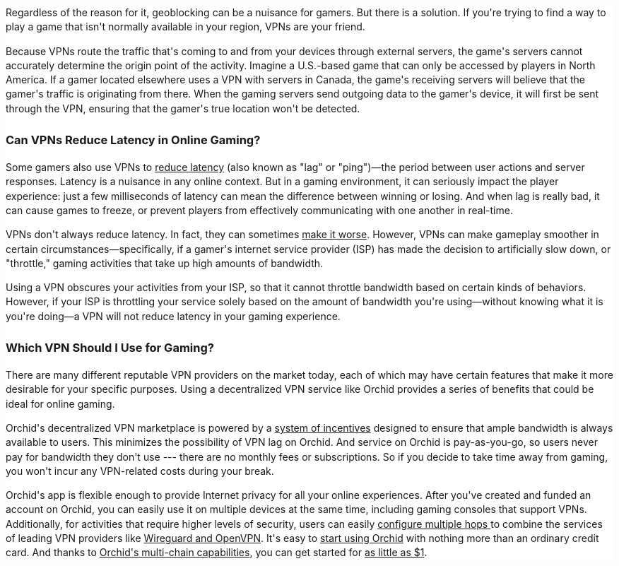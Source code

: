 Regardless of the reason for it, geoblocking can be a nuisance for gamers. But there is a solution. If you're trying to find a way to play a game that isn't normally available in your region, VPNs are your friend.

Because VPNs route the traffic that's coming to and from your devices through external servers, the game's servers cannot accurately determine the origin point of the activity. Imagine a U.S.-based game that can only be accessed by players in North America. If a gamer located elsewhere uses a VPN with servers in Canada, the game's receiving servers will believe that the gamer's traffic is originating from there. When the gaming servers send outgoing data to the gamer's device, it will first be sent through the VPN, ensuring that the gamer's true location won't be detected.

### Can VPNs Reduce Latency in Online Gaming?

Some gamers also use VPNs to [reduce latency](https://blog.orchid.com/vpn-lag-its-a-drag/) (also known as "lag" or "ping")—the period between user actions and server responses. Latency is a nuisance in any online context. But in a gaming environment, it can seriously impact the player experience: just a few milliseconds of latency can mean the difference between winning or losing. And when lag is really bad, it can cause ​​games to freeze, or prevent players from effectively communicating with one another in real-time.

VPNs don't always reduce latency. In fact, they can sometimes [make it worse](https://blog.orchid.com/what-is-split-tunneling/). However, VPNs can make gameplay smoother in certain circumstances—specifically, if a gamer's internet service provider (ISP) has made the decision to artificially slow down, or "throttle," gaming activities that take up high amounts of bandwidth.

Using a VPN obscures your activities from your ISP, so that it cannot throttle bandwidth based on certain kinds of behaviors. However, if your ISP is throttling your service solely based on the amount of bandwidth you're using—without knowing what it is you're doing—a VPN will not reduce latency in your gaming experience.

### Which VPN Should I Use for Gaming?

There are many different reputable VPN providers on the market today, each of which may have certain features that make it more desirable for your specific purposes. Using a decentralized VPN service like Orchid provides a series of benefits that could be ideal for online gaming.

Orchid's decentralized VPN marketplace is powered by a [system of incentives](https://www.orchid.com/how-it-works/) designed to ensure that ample bandwidth is always available to users. This minimizes the possibility of VPN lag on Orchid. And service on Orchid is pay-as-you-go, so users never pay for bandwidth they don't use --- there are no monthly fees or subscriptions. So if you decide to take time away from gaming, you won't incur any VPN-related costs during your break.

Orchid's app is flexible enough to provide Internet privacy for all your online experiences. After you've created and funded an account on Orchid, you can easily use it on multiple devices at the same time, including gaming consoles that support VPNs. Additionally, for activities that require higher levels of security, users can easily [configure multiple hops ](https://blog.orchid.com/orchid-0935-gives-you-more-control-than-ever-when-you-use-the-internet/)to combine the services of leading VPN providers like [Wireguard and OpenVPN](https://docs.orchid.com/en/v0.9.8/using-orchid/). It's easy to [start using Orchid](https://blog.orchid.com/how-to-start-using-orchids-crypto-vpn-in-seconds/) with nothing more than an ordinary credit card. And thanks to [Orchid's multi-chain capabilities](https://blog.orchid.com/orchid-nanopayments-now-streaming-on-8-blockchains/), you can get started for [as little as $1](https://blog.orchid.com/starting-today-it-only-costs-1-to-get-started-with-orchid/#:~:text=IAPs%20allow%20people%20to%20set,charge%20a%20monthly%20subscription%20fee.).

